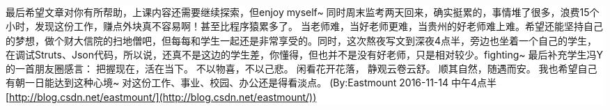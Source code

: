 最后希望文章对你有所帮助，上课内容还需要继续探索，但enjoy myself~
同时周末监考两天回来，确实挺累的，事情堆了很多，浪费15个小时，发现这份工作，赚点外块真不容易啊！甚至比程序猿累多了。
当老师难，当好老师更难，当贵州的好老师难上难。希望还能坚持自己的梦想，做个财大信院的扫地僧吧，但每每和学生一起还是非常享受的。同时，这次熬夜写文到深夜4点半，旁边也坐着一个自己的学生，在调试Struts、Json代码，所以说，还真不是这边的学生差，你懂得，但也并不是没有好老师，只是相对较少。fighting~
最后补充学生冯Y的一首朋友圈感言：
把握现在，活在当下。
不以物喜，不以己悲。
闲看花开花落，
静观云卷云舒。
顺其自然，随遇而安。
我也希望自己有朝一日能达到这种心境~
对这份工作、事业、校园、办公还是得看淡点。
(By:Eastmount 2016-11-14 中午4点半[http://blog.csdn.net/eastmount/](http://blog.csdn.net/eastmount/))


